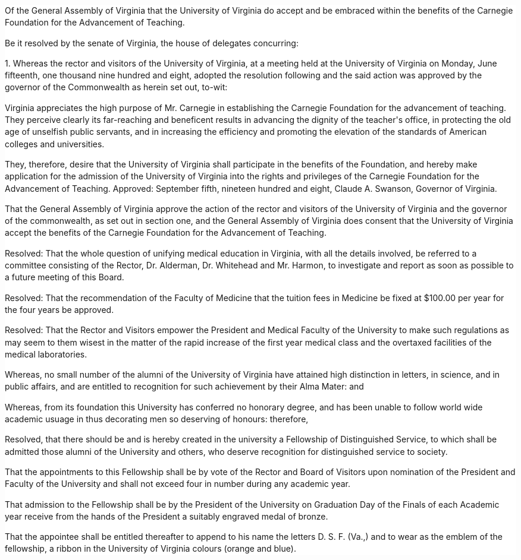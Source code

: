 Of the General Assembly of Virginia that the University of Virginia do accept and be embraced within the benefits of the Carnegie Foundation for the Advancement of Teaching.

Be it resolved by the senate of Virginia, the house of delegates concurring:

1\. Whereas the rector and visitors of the University of Virginia, at a meeting held at the University of Virginia on Monday, June fifteenth, one thousand nine hundred and eight, adopted the resolution following and the said action was approved by the governor of the Commonwealth as herein set out, to-wit:

Virginia appreciates the high purpose of Mr. Carnegie in establishing the Carnegie Foundation for the advancement of teaching. They perceive clearly its far-reaching and beneficent results in advancing the dignity of the teacher's office, in protecting the old age of unselfish public servants, and in increasing the efficiency and promoting the elevation of the standards of American colleges and universities.

They, therefore, desire that the University of Virginia shall participate in the benefits of the Foundation, and hereby make application for the admission of the University of Virginia into the rights and privileges of the Carnegie Foundation for the Advancement of Teaching. Approved: September fifth, nineteen hundred and eight, Claude A. Swanson, Governor of Virginia.

That the General Assembly of Virginia approve the action of the rector and visitors of the University of Virginia and the governor of the commonwealth, as set out in section one, and the General Assembly of Virginia does consent that the University of Virginia accept the benefits of the Carnegie Foundation for the Advancement of Teaching.

Resolved: That the whole question of unifying medical education in Virginia, with all the details involved, be referred to a committee consisting of the Rector, Dr. Alderman, Dr. Whitehead and Mr. Harmon, to investigate and report as soon as possible to a future meeting of this Board.

Resolved: That the recommendation of the Faculty of Medicine that the tuition fees in Medicine be fixed at $100.00 per year for the four years be approved.

Resolved: That the Rector and Visitors empower the President and Medical Faculty of the University to make such regulations as may seem to them wisest in the matter of the rapid increase of the first year medical class and the overtaxed facilities of the medical laboratories.

Whereas, no small number of the alumni of the University of Virginia have attained high distinction in letters, in science, and in public affairs, and are entitled to recognition for such achievement by their Alma Mater: and

Whereas, from its foundation this University has conferred no honorary degree, and has been unable to follow world wide academic usuage in thus decorating men so deserving of honours: therefore,

Resolved, that there should be and is hereby created in the university a Fellowship of Distinguished Service, to which shall be admitted those alumni of the University and others, who deserve recognition for distinguished service to society.

That the appointments to this Fellowship shall be by vote of the Rector and Board of Visitors upon nomination of the President and Faculty of the University and shall not exceed four in number during any academic year.

That admission to the Fellowship shall be by the President of the University on Graduation Day of the Finals of each Academic year receive from the hands of the President a suitably engraved medal of bronze.

That the appointee shall be entitled thereafter to append to his name the letters D. S. F. (Va.,) and to wear as the emblem of the fellowship, a ribbon in the University of Virginia colours (orange and blue).
